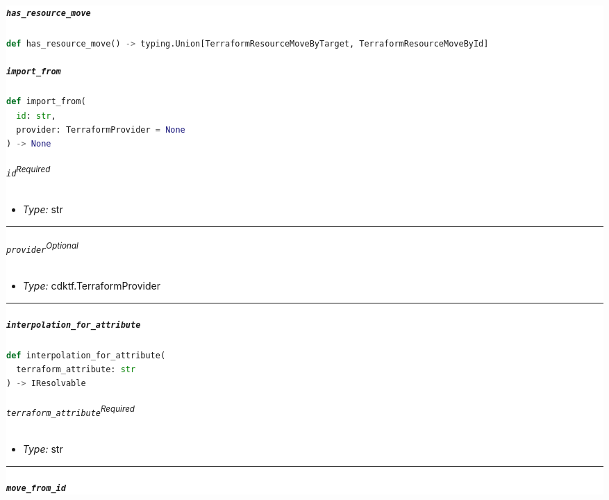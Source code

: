 ##### `has_resource_move` <a name="has_resource_move" id="rhizo-co-terraform-provider-oci.bdsBdsInstance.BdsBdsInstance.hasResourceMove"></a>

```python
def has_resource_move() -> typing.Union[TerraformResourceMoveByTarget, TerraformResourceMoveById]
```

##### `import_from` <a name="import_from" id="rhizo-co-terraform-provider-oci.bdsBdsInstance.BdsBdsInstance.importFrom"></a>

```python
def import_from(
  id: str,
  provider: TerraformProvider = None
) -> None
```

###### `id`<sup>Required</sup> <a name="id" id="rhizo-co-terraform-provider-oci.bdsBdsInstance.BdsBdsInstance.importFrom.parameter.id"></a>

- *Type:* str

---

###### `provider`<sup>Optional</sup> <a name="provider" id="rhizo-co-terraform-provider-oci.bdsBdsInstance.BdsBdsInstance.importFrom.parameter.provider"></a>

- *Type:* cdktf.TerraformProvider

---

##### `interpolation_for_attribute` <a name="interpolation_for_attribute" id="rhizo-co-terraform-provider-oci.bdsBdsInstance.BdsBdsInstance.interpolationForAttribute"></a>

```python
def interpolation_for_attribute(
  terraform_attribute: str
) -> IResolvable
```

###### `terraform_attribute`<sup>Required</sup> <a name="terraform_attribute" id="rhizo-co-terraform-provider-oci.bdsBdsInstance.BdsBdsInstance.interpolationForAttribute.parameter.terraformAttribute"></a>

- *Type:* str

---

##### `move_from_id` <a name="move_from_id" id="rhizo-co-terraform-provider-oci.bdsBdsInstance.BdsBdsInstance.moveFromId"></a>
